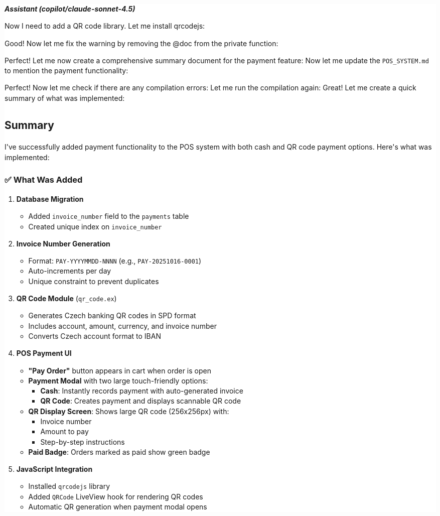 
_**Assistant (copilot/claude-sonnet-4.5)**_

Now I need to add a QR code library. Let me install qrcodejs: 
```

```
Good! Now let me fix the warning by removing the @doc from the private function: 
```

```
Perfect! Let me now create a comprehensive summary document for the payment feature: Now let me update the `POS_SYSTEM.md` to mention the payment functionality: 
```

```

```

```
Perfect! Now let me check if there are any compilation errors: Let me run the compilation again: Great! Let me create a quick summary of what was implemented:

## Summary

I've successfully added payment functionality to the POS system with both cash and QR code payment options. Here's what was implemented:

### ✅ What Was Added

1. **Database Migration**
   - Added `invoice_number` field to the `payments` table
   - Created unique index on `invoice_number`

2. **Invoice Number Generation**
   - Format: `PAY-YYYYMMDD-NNNN` (e.g., `PAY-20251016-0001`)
   - Auto-increments per day
   - Unique constraint to prevent duplicates

3. **QR Code Module** (`qr_code.ex`)
   - Generates Czech banking QR codes in SPD format
   - Includes account, amount, currency, and invoice number
   - Converts Czech account format to IBAN

4. **POS Payment UI**
   - **"Pay Order"** button appears in cart when order is open
   - **Payment Modal** with two large touch-friendly options:
     - **Cash**: Instantly records payment with auto-generated invoice
     - **QR Code**: Creates payment and displays scannable QR code
   - **QR Display Screen**: Shows large QR code (256x256px) with:
     - Invoice number
     - Amount to pay
     - Step-by-step instructions
   - **Paid Badge**: Orders marked as paid show green badge

5. **JavaScript Integration**
   - Installed `qrcodejs` library
   - Added `QRCode` LiveView hook for rendering QR codes
   - Automatic QR generation when payment modal opens

